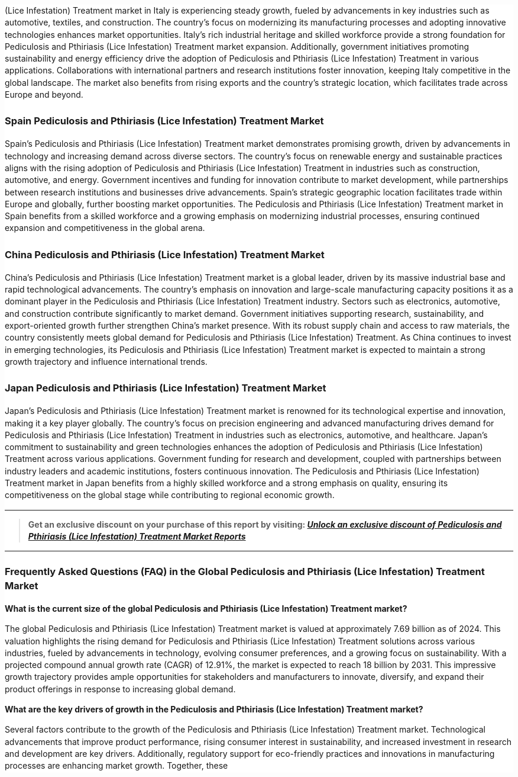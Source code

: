 (Lice Infestation) Treatment market in Italy is experiencing steady growth, fueled by advancements in key industries such as automotive, textiles, and construction. The country&rsquo;s focus on modernizing its manufacturing processes and adopting innovative technologies enhances market opportunities. Italy&rsquo;s rich industrial heritage and skilled workforce provide a strong foundation for Pediculosis and Pthiriasis (Lice Infestation) Treatment market expansion. Additionally, government initiatives promoting sustainability and energy efficiency drive the adoption of Pediculosis and Pthiriasis (Lice Infestation) Treatment in various applications. Collaborations with international partners and research institutions foster innovation, keeping Italy competitive in the global landscape. The market also benefits from rising exports and the country&rsquo;s strategic location, which facilitates trade across Europe and beyond.</p><h3>Spain Pediculosis and Pthiriasis (Lice Infestation) Treatment Market</h3><p>Spain&rsquo;s Pediculosis and Pthiriasis (Lice Infestation) Treatment market demonstrates promising growth, driven by advancements in technology and increasing demand across diverse sectors. The country&rsquo;s focus on renewable energy and sustainable practices aligns with the rising adoption of Pediculosis and Pthiriasis (Lice Infestation) Treatment in industries such as construction, automotive, and energy. Government incentives and funding for innovation contribute to market development, while partnerships between research institutions and businesses drive advancements. Spain&rsquo;s strategic geographic location facilitates trade within Europe and globally, further boosting market opportunities. The Pediculosis and Pthiriasis (Lice Infestation) Treatment market in Spain benefits from a skilled workforce and a growing emphasis on modernizing industrial processes, ensuring continued expansion and competitiveness in the global arena.</p><h3>China Pediculosis and Pthiriasis (Lice Infestation) Treatment Market</h3><p>China&rsquo;s Pediculosis and Pthiriasis (Lice Infestation) Treatment market is a global leader, driven by its massive industrial base and rapid technological advancements. The country&rsquo;s emphasis on innovation and large-scale manufacturing capacity positions it as a dominant player in the Pediculosis and Pthiriasis (Lice Infestation) Treatment industry. Sectors such as electronics, automotive, and construction contribute significantly to market demand. Government initiatives supporting research, sustainability, and export-oriented growth further strengthen China&rsquo;s market presence. With its robust supply chain and access to raw materials, the country consistently meets global demand for Pediculosis and Pthiriasis (Lice Infestation) Treatment. As China continues to invest in emerging technologies, its Pediculosis and Pthiriasis (Lice Infestation) Treatment market is expected to maintain a strong growth trajectory and influence international trends.</p><h3>Japan Pediculosis and Pthiriasis (Lice Infestation) Treatment Market</h3><p>Japan&rsquo;s Pediculosis and Pthiriasis (Lice Infestation) Treatment market is renowned for its technological expertise and innovation, making it a key player globally. The country&rsquo;s focus on precision engineering and advanced manufacturing drives demand for Pediculosis and Pthiriasis (Lice Infestation) Treatment in industries such as electronics, automotive, and healthcare. Japan&rsquo;s commitment to sustainability and green technologies enhances the adoption of Pediculosis and Pthiriasis (Lice Infestation) Treatment across various applications. Government funding for research and development, coupled with partnerships between industry leaders and academic institutions, fosters continuous innovation. The Pediculosis and Pthiriasis (Lice Infestation) Treatment market in Japan benefits from a highly skilled workforce and a strong emphasis on quality, ensuring its competitiveness on the global stage while contributing to regional economic growth.</p><hr /><blockquote><p><strong>Get an exclusive discount on your purchase of this report by visiting: <em><a href="://marketresearchpulse.com/ask-for-discount/19523?utm_source=Github&amp;utm_medium=025">Unlock an exclusive discount of Pediculosis and Pthiriasis (Lice Infestation) Treatment Market Reports</a></em>&nbsp;</strong></p></blockquote><hr /><h3>Frequently Asked Questions (FAQ) in the Global Pediculosis and Pthiriasis (Lice Infestation) Treatment Market</h3><p><strong>What is the current size of the global Pediculosis and Pthiriasis (Lice Infestation) Treatment market?</strong></p><p>The global Pediculosis and Pthiriasis (Lice Infestation) Treatment market is valued at approximately 7.69 billion as of 2024. This valuation highlights the rising demand for Pediculosis and Pthiriasis (Lice Infestation) Treatment solutions across various industries, fueled by advancements in technology, evolving consumer preferences, and a growing focus on sustainability. With a projected compound annual growth rate (CAGR) of 12.91%, the market is expected to reach 18 billion by 2031. This impressive growth trajectory provides ample opportunities for stakeholders and manufacturers to innovate, diversify, and expand their product offerings in response to increasing global demand.</p><p><strong>What are the key drivers of growth in the Pediculosis and Pthiriasis (Lice Infestation) Treatment market?</strong></p><p>Several factors contribute to the growth of the Pediculosis and Pthiriasis (Lice Infestation) Treatment market. Technological advancements that improve product performance, rising consumer interest in sustainability, and increased investment in research and development are key drivers. Additionally, regulatory support for eco-friendly practices and innovations in manufacturing processes are enhancing market growth. Together, these